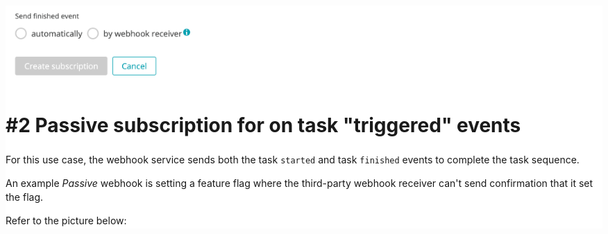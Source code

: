 <img src="images/webhook-none.png" width="35%">

# #2 Passive subscription for on task "triggered" events

For this use case, the webhook service sends both the task `started` and task `finished` events to complete the task sequence. 

An example *Passive* webhook is setting a feature flag where the third-party webhook receiver can't send confirmation that it set the flag.

Refer to the picture below:
